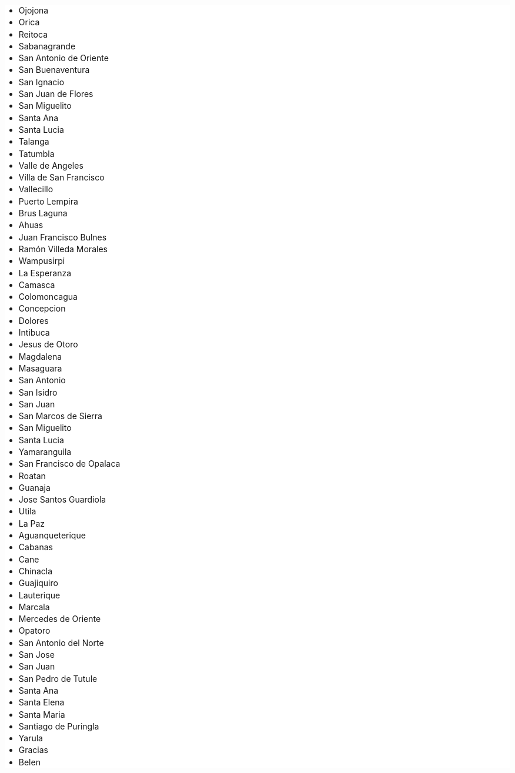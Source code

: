 * Ojojona
* Orica
* Reitoca
* Sabanagrande
* San Antonio de Oriente
* San Buenaventura
* San Ignacio
* San Juan de Flores
* San Miguelito
* Santa Ana
* Santa Lucia
* Talanga
* Tatumbla
* Valle de Angeles
* Villa de San Francisco
* Vallecillo
* Puerto Lempira
* Brus Laguna
* Ahuas
* Juan Francisco  Bulnes
* Ramón Villeda Morales
* Wampusirpi
* La Esperanza
* Camasca
* Colomoncagua
* Concepcion
* Dolores
* Intibuca
* Jesus de Otoro
* Magdalena
* Masaguara
* San Antonio
* San Isidro
* San Juan
* San Marcos de Sierra
* San Miguelito
* Santa Lucia
* Yamaranguila
* San Francisco de Opalaca
* Roatan
* Guanaja
* Jose Santos Guardiola
* Utila
* La Paz
* Aguanqueterique
* Cabanas
* Cane
* Chinacla
* Guajiquiro
* Lauterique
* Marcala
* Mercedes de Oriente
* Opatoro
* San Antonio del Norte
* San Jose
* San Juan
* San Pedro de Tutule
* Santa Ana
* Santa Elena
* Santa Maria
* Santiago de Puringla
* Yarula
* Gracias
* Belen